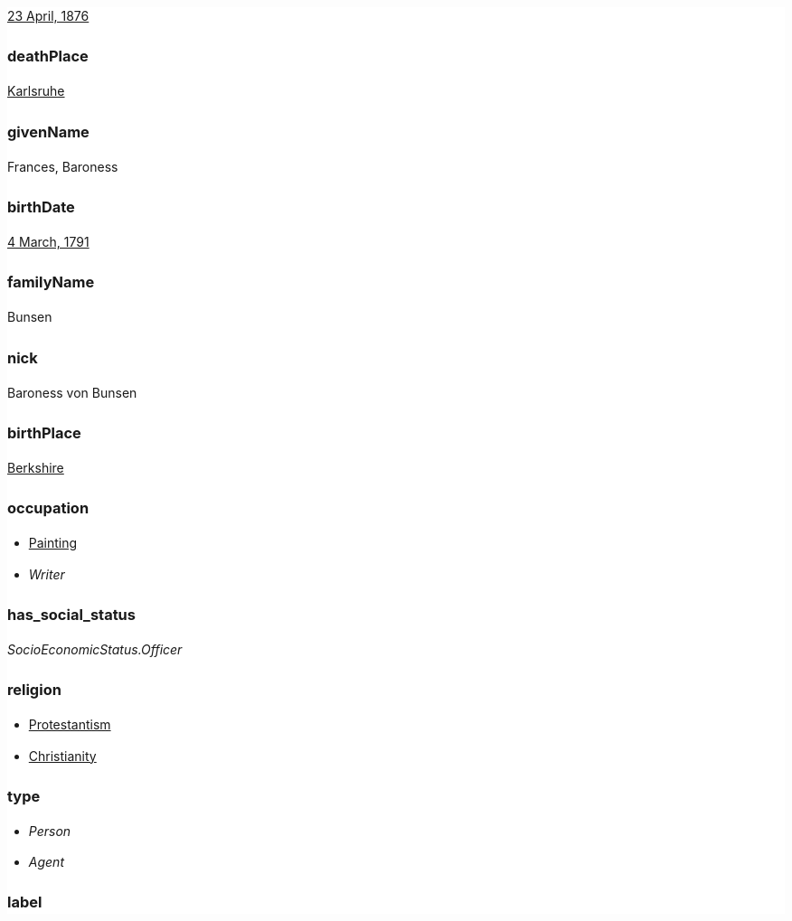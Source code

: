 
[23 April, 1876](#23-April-1876)

### deathPlace


[Karlsruhe](#Karlsruhe)

### givenName


Frances, Baroness

### birthDate


[4 March, 1791](#4-March-1791)

### familyName


Bunsen

### nick


Baroness von Bunsen

### birthPlace


[Berkshire](#Berkshire)

### occupation

 - [Painting](#Painting)

 - *Writer*

### has_social_status


*SocioEconomicStatus.Officer*

### religion

 - [Protestantism](#Protestantism)

 - [Christianity](#Christianity)

### type

 - *Person*

 - *Agent*

### label
